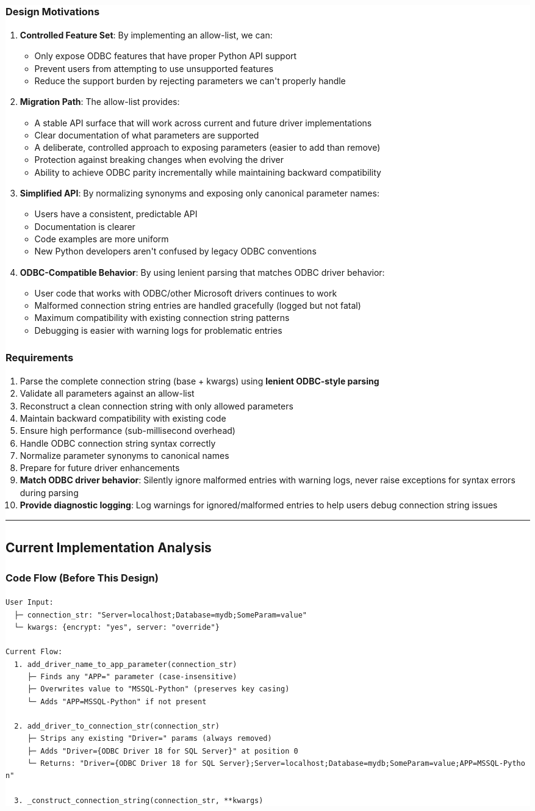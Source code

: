 ### Design Motivations

1. **Controlled Feature Set**: By implementing an allow-list, we can:
   - Only expose ODBC features that have proper Python API support
   - Prevent users from attempting to use unsupported features
   - Reduce the support burden by rejecting parameters we can't properly handle

2. **Migration Path**: The allow-list provides:
   - A stable API surface that will work across current and future driver implementations
   - Clear documentation of what parameters are supported
   - A deliberate, controlled approach to exposing parameters (easier to add than remove)
   - Protection against breaking changes when evolving the driver
   - Ability to achieve ODBC parity incrementally while maintaining backward compatibility

3. **Simplified API**: By normalizing synonyms and exposing only canonical parameter names:
   - Users have a consistent, predictable API
   - Documentation is clearer
   - Code examples are more uniform
   - New Python developers aren't confused by legacy ODBC conventions

4. **ODBC-Compatible Behavior**: By using lenient parsing that matches ODBC driver behavior:
   - User code that works with ODBC/other Microsoft drivers continues to work
   - Malformed connection string entries are handled gracefully (logged but not fatal)
   - Maximum compatibility with existing connection string patterns
   - Debugging is easier with warning logs for problematic entries

### Requirements

1. Parse the complete connection string (base + kwargs) using **lenient ODBC-style parsing**
2. Validate all parameters against an allow-list
3. Reconstruct a clean connection string with only allowed parameters
4. Maintain backward compatibility with existing code
5. Ensure high performance (sub-millisecond overhead)
6. Handle ODBC connection string syntax correctly
7. Normalize parameter synonyms to canonical names
8. Prepare for future driver enhancements
9. **Match ODBC driver behavior**: Silently ignore malformed entries with warning logs, never raise exceptions for syntax errors during parsing
10. **Provide diagnostic logging**: Log warnings for ignored/malformed entries to help users debug connection string issues

---

## Current Implementation Analysis

### Code Flow (Before This Design)

```
User Input:
  ├─ connection_str: "Server=localhost;Database=mydb;SomeParam=value"
  └─ kwargs: {encrypt: "yes", server: "override"}

Current Flow:
  1. add_driver_name_to_app_parameter(connection_str)
     ├─ Finds any "APP=" parameter (case-insensitive)
     ├─ Overwrites value to "MSSQL-Python" (preserves key casing)
     └─ Adds "APP=MSSQL-Python" if not present
     
  2. add_driver_to_connection_str(connection_str)
     ├─ Strips any existing "Driver=" params (always removed)
     ├─ Adds "Driver={ODBC Driver 18 for SQL Server}" at position 0
     └─ Returns: "Driver={ODBC Driver 18 for SQL Server};Server=localhost;Database=mydb;SomeParam=value;APP=MSSQL-Python"
  
  3. _construct_connection_string(connection_str, **kwargs)
```